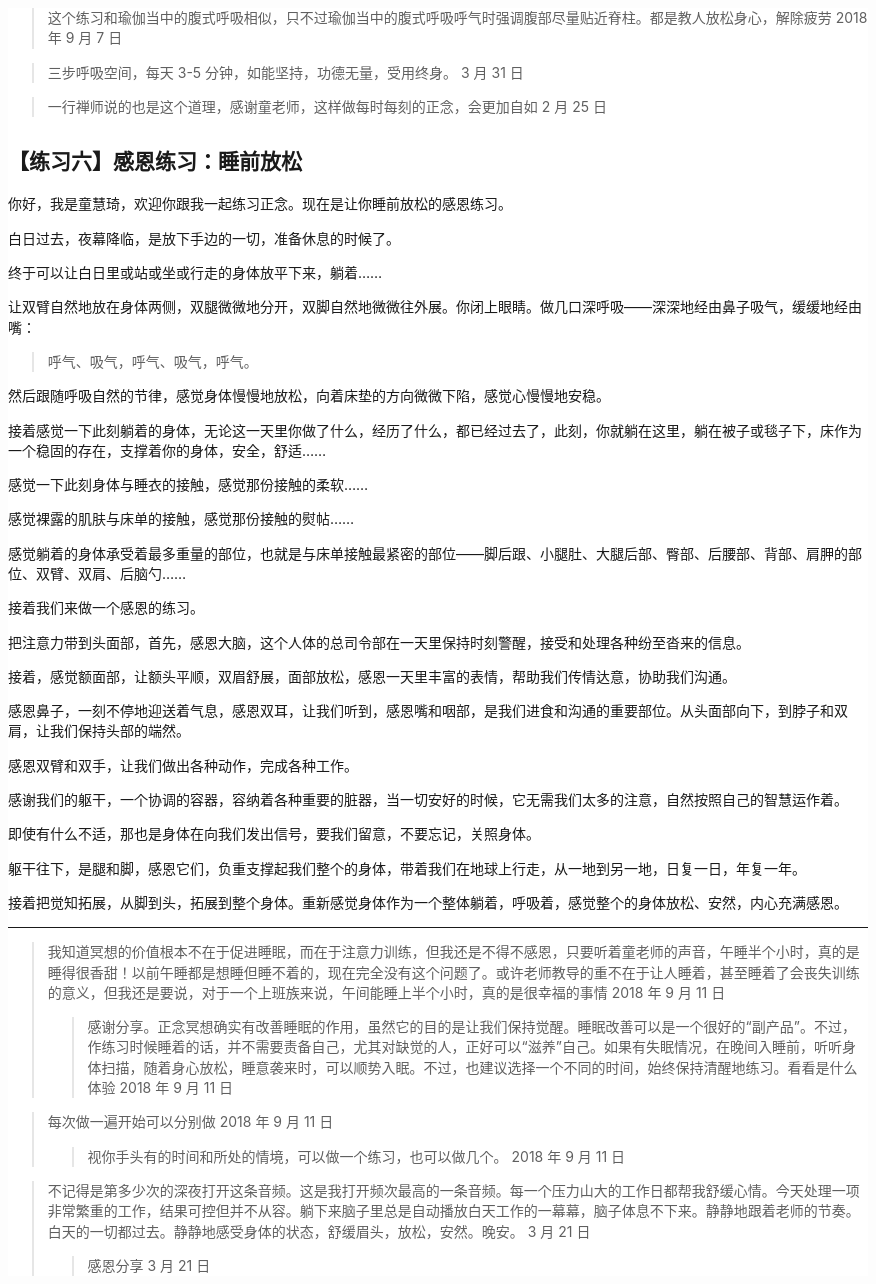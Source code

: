 > 这个练习和瑜伽当中的腹式呼吸相似，只不过瑜伽当中的腹式呼吸呼气时强调腹部尽量贴近脊柱。都是教人放松身心，解除疲劳 2018 年 9 月 7 日

> 三步呼吸空间，每天 3-5 分钟，如能坚持，功德无量，受用终身。 3 月 31 日

> 一行禅师说的也是这个道理，感谢童老师，这样做每时每刻的正念，会更加自如 2 月 25 日

## 【练习六】感恩练习：睡前放松

你好，我是童慧琦，欢迎你跟我一起练习正念。现在是让你睡前放松的感恩练习。

白日过去，夜幕降临，是放下手边的一切，准备休息的时候了。

终于可以让白日里或站或坐或行走的身体放平下来，躺着……

让双臂自然地放在身体两侧，双腿微微地分开，双脚自然地微微往外展。你闭上眼睛。做几口深呼吸——深深地经由鼻子吸气，缓缓地经由嘴：

> 呼气、吸气，呼气、吸气，呼气。

然后跟随呼吸自然的节律，感觉身体慢慢地放松，向着床垫的方向微微下陷，感觉心慢慢地安稳。

接着感觉一下此刻躺着的身体，无论这一天里你做了什么，经历了什么，都已经过去了，此刻，你就躺在这里，躺在被子或毯子下，床作为一个稳固的存在，支撑着你的身体，安全，舒适……

感觉一下此刻身体与睡衣的接触，感觉那份接触的柔软……

感觉裸露的肌肤与床单的接触，感觉那份接触的熨帖……

感觉躺着的身体承受着最多重量的部位，也就是与床单接触最紧密的部位——脚后跟、小腿肚、大腿后部、臀部、后腰部、背部、肩胛的部位、双臂、双肩、后脑勺……

接着我们来做一个感恩的练习。

把注意力带到头面部，首先，感恩大脑，这个人体的总司令部在一天里保持时刻警醒，接受和处理各种纷至沓来的信息。

接着，感觉额面部，让额头平顺，双眉舒展，面部放松，感恩一天里丰富的表情，帮助我们传情达意，协助我们沟通。

感恩鼻子，一刻不停地迎送着气息，感恩双耳，让我们听到，感恩嘴和咽部，是我们进食和沟通的重要部位。从头面部向下，到脖子和双肩，让我们保持头部的端然。

感恩双臂和双手，让我们做出各种动作，完成各种工作。

感谢我们的躯干，一个协调的容器，容纳着各种重要的脏器，当一切安好的时候，它无需我们太多的注意，自然按照自己的智慧运作着。

即使有什么不适，那也是身体在向我们发出信号，要我们留意，不要忘记，关照身体。

躯干往下，是腿和脚，感恩它们，负重支撑起我们整个的身体，带着我们在地球上行走，从一地到另一地，日复一日，年复一年。

接着把觉知拓展，从脚到头，拓展到整个身体。重新感觉身体作为一个整体躺着，呼吸着，感觉整个的身体放松、安然，内心充满感恩。

---

> 我知道冥想的价值根本不在于促进睡眠，而在于注意力训练，但我还是不得不感恩，只要听着童老师的声音，午睡半个小时，真的是睡得很香甜！以前午睡都是想睡但睡不着的，现在完全没有这个问题了。或许老师教导的重不在于让人睡着，甚至睡着了会丧失训练的意义，但我还是要说，对于一个上班族来说，午间能睡上半个小时，真的是很幸福的事情 2018 年 9 月 11 日
>
>  >  感谢分享。正念冥想确实有改善睡眠的作用，虽然它的目的是让我们保持觉醒。睡眠改善可以是一个很好的“副产品”。不过，作练习时候睡着的话，并不需要责备自己，尤其对缺觉的人，正好可以“滋养”自己。如果有失眠情况，在晚间入睡前，听听身体扫描，随着身心放松，睡意袭来时，可以顺势入眠。不过，也建议选择一个不同的时间，始终保持清醒地练习。看看是什么体验 2018 年 9 月 11 日

> 每次做一遍开始可以分别做 2018 年 9 月 11 日 
>
>  >  视你手头有的时间和所处的情境，可以做一个练习，也可以做几个。 2018 年 9 月 11 日

> 不记得是第多少次的深夜打开这条音频。这是我打开频次最高的一条音频。每一个压力山大的工作日都帮我舒缓心情。今天处理一项非常繁重的工作，结果可控但并不从容。躺下来脑子里总是自动播放白天工作的一幕幕，脑子体息不下来。静静地跟着老师的节奏。白天的一切都过去。静静地感受身体的状态，舒缓眉头，放松，安然。晚安。 3 月 21 日
>
>  >  感恩分享 3 月 21 日
